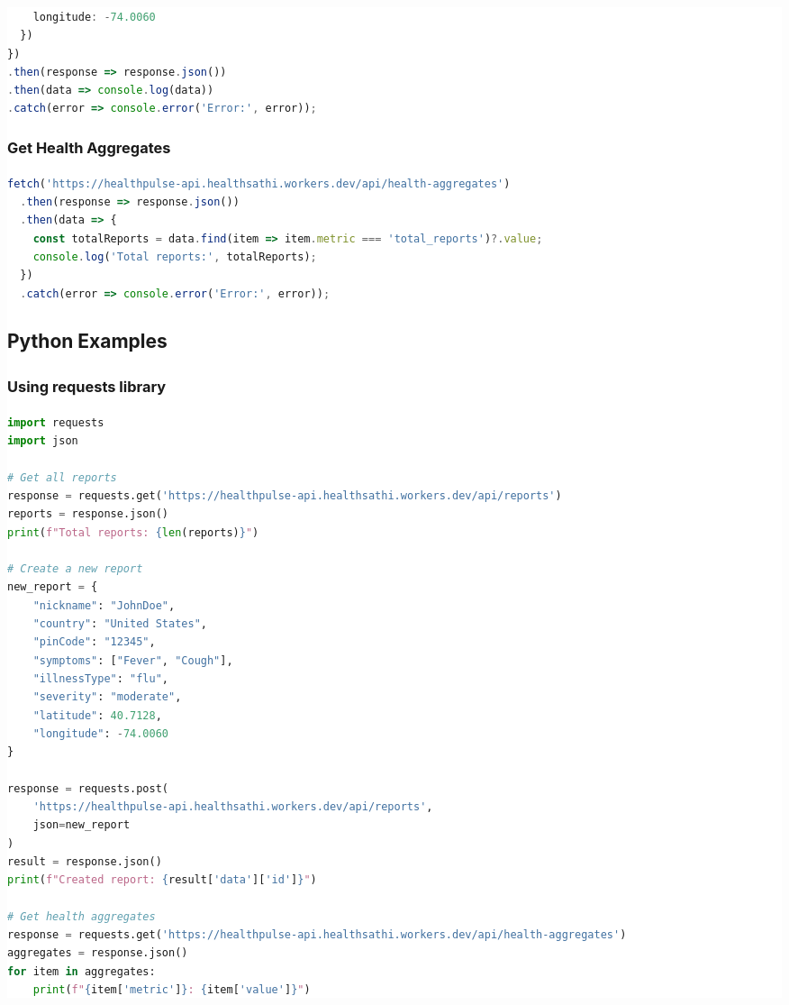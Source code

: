 ```javascript
    longitude: -74.0060
  })
})
.then(response => response.json())
.then(data => console.log(data))
.catch(error => console.error('Error:', error));
```

### Get Health Aggregates
```javascript
fetch('https://healthpulse-api.healthsathi.workers.dev/api/health-aggregates')
  .then(response => response.json())
  .then(data => {
    const totalReports = data.find(item => item.metric === 'total_reports')?.value;
    console.log('Total reports:', totalReports);
  })
  .catch(error => console.error('Error:', error));
```

## Python Examples

### Using requests library
```python
import requests
import json

# Get all reports
response = requests.get('https://healthpulse-api.healthsathi.workers.dev/api/reports')
reports = response.json()
print(f"Total reports: {len(reports)}")

# Create a new report
new_report = {
    "nickname": "JohnDoe",
    "country": "United States",
    "pinCode": "12345",
    "symptoms": ["Fever", "Cough"],
    "illnessType": "flu",
    "severity": "moderate",
    "latitude": 40.7128,
    "longitude": -74.0060
}

response = requests.post(
    'https://healthpulse-api.healthsathi.workers.dev/api/reports',
    json=new_report
)
result = response.json()
print(f"Created report: {result['data']['id']}")

# Get health aggregates
response = requests.get('https://healthpulse-api.healthsathi.workers.dev/api/health-aggregates')
aggregates = response.json()
for item in aggregates:
    print(f"{item['metric']}: {item['value']}")
```
